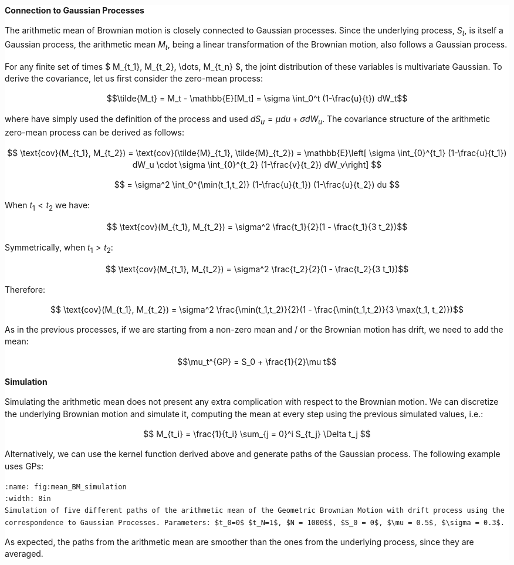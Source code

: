 **Connection to Gaussian Processes**

The arithmetic mean of Brownian motion is closely connected to Gaussian processes. Since the underlying process, $S_t$, is itself a Gaussian process, the arithmetic mean $M_t$, being a linear transformation of the Brownian motion, also follows a Gaussian process. 

For any finite set of times $ M_{t_1}, M_{t_2}, \dots, M_{t_n} $, the joint distribution of these variables is multivariate Gaussian. To derive the covariance, let us first consider the zero-mean process:

$$\tilde{M_t} = M_t - \mathbb{E}[M_t] = \sigma \int_0^t (1-\frac{u}{t}) dW_t$$

where have simply used the definition of the process and used $dS_u = \mu du + \sigma dW_u$. The covariance structure of the arithmetic zero-mean process can be derived as follows:

$$ \text{cov}(M_{t_1}, M_{t_2}) = \text{cov}(\tilde{M}_{t_1}, \tilde{M}_{t_2}) = \mathbb{E}\left[ \sigma \int_{0}^{t_1} (1-\frac{u}{t_1}) dW_u \cdot \sigma \int_{0}^{t_2} (1-\frac{v}{t_2}) dW_v\right] $$

$$ = \sigma^2 \int_0^{\min(t_1,t_2)} (1-\frac{u}{t_1}) (1-\frac{u}{t_2}) du $$

When $t_1 < t_2$ we have:

$$ \text{cov}(M_{t_1}, M_{t_2}) = \sigma^2 \frac{t_1}{2}(1 - \frac{t_1}{3 t_2})$$

Symmetrically, when $t_1 > t_2$: 

$$ \text{cov}(M_{t_1}, M_{t_2}) = \sigma^2 \frac{t_2}{2}(1 - \frac{t_2}{3 t_1})$$

Therefore:

$$ \text{cov}(M_{t_1}, M_{t_2}) = \sigma^2 \frac{\min(t_1,t_2)}{2}(1 - \frac{\min(t_1,t_2)}{3 \max(t_1, t_2)})$$

As in the previous processes, if we are starting from a non-zero mean and / or the Brownian motion has drift, we need to add the mean:

$$\mu_t^{GP} = S_0 + \frac{1}{2}\mu t$$

**Simulation**

Simulating the arithmetic mean does not present any extra complication with respect to the Brownian motion. We can discretize the underlying Brownian motion and simulate it, computing the mean at every step using the previous simulated values, i.e.:

$$ M_{t_i} = \frac{1}{t_i} \sum_{j = 0}^i S_{t_j} \Delta t_j $$

Alternatively, we can use the kernel function derived above and generate paths of the Gaussian process. The following example uses GPs:

```{figure} figures/mean_BM_simulation.png
:name: fig:mean_BM_simulation
:width: 8in
Simulation of five different paths of the arithmetic mean of the Geometric Brownian Motion with drift process using the correspondence to Gaussian Processes. Parameters: $t_0=0$ $t_N=1$, $N = 1000$$, $S_0 = 0$, $\mu = 0.5$, $\sigma = 0.3$.
```
As expected, the paths from the arithmetic mean are smoother than the ones from the underlying process, since they are averaged. 


[^1]: The demonstration is relatively straight-forward by computing the characteristic function of a sum of independent random Gaussian variables
[^2]: Actually the bias corrected one, which can be achieved by the factor $N/(N-1)$ as it is well known that the MLE estimator of the variance of a Gaussian distribution is biased, i.e. $\mathbb{E}[\sigma_{MLE}^2] = \frac{N-1}{N} \sigma^2$. The Bayesian derivation in this regard is more consistent than the MLE estimation. Notice that the MLE estimator actually corresponds to $\beta_N/\alpha_N$ in the case of a non-informative prior